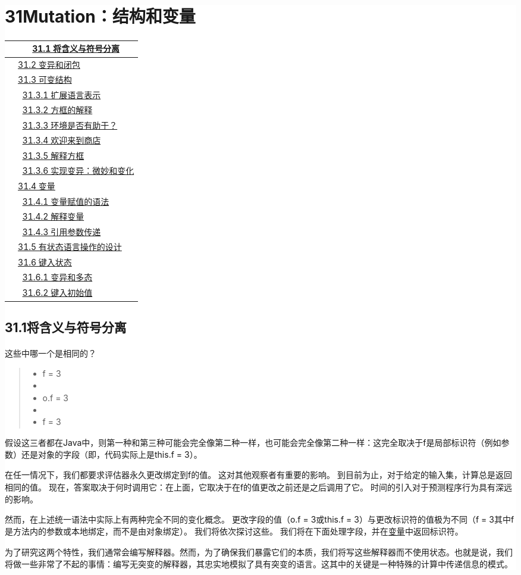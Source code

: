 # 31Mutation：结构和变量

|     [31.1 将含义与符号分离](#%28part._mutation-notation%29) |
| --- |
|     [31.2 变异和闭包](#%28part._.Mutation_and_.Closures%29) |
|     [31.3 可变结构](#%28part._.Mutable_.Structures%29) |
|       [31.3.1 扩展语言表示](#%28part._.Extending_the_.Language_.Representation%29) |
|       [31.3.2 方框的解释](#%28part._.The_.Interpretation_of_.Boxes%29) |
|       [31.3.3 环境是否有助于？](#%28part._.Can_the_.Environment_.Help_%29) |
|       [31.3.4 欢迎来到商店](#%28part._.Welcome_to_the_.Store%29) |
|       [31.3.5 解释方框](#%28part._store-passing-style%29) |
|       [31.3.6 实现变异：微妙和变化](#%28part._.Implementing_.Mutation__.Subtleties_and_.Variations%29) |
|     [31.4 变量](#%28part._mut-vars%29) |
|       [31.4.1 变量赋值的语法](#%28part._.The_.Syntax_of_.Variable_.Assignment%29) |
|       [31.4.2 解释变量](#%28part._interp-vars%29) |
|       [31.4.3 引用参数传递](#%28part._reference-param%29) |
|     [31.5 有状态语言操作的设计](#%28part._design-of-state-ops%29) |
|     [31.6 键入状态](#%28part._typing-state%29) |
|       [31.6.1 变异和多态](#%28part._.Mutation_and_.Polymorphism%29) |
|       [31.6.2 键入初始值](#%28part._.Typing_the_.Initial_.Value%29) |

## 31.1将含义与符号分离

这些中哪一个是相同的？

> +   f = 3
> +   
> +   o.f = 3
> +   
> +   f = 3

假设这三者都在Java中，则第一种和第三种可能会完全像第二种一样，也可能会完全像第二种一样：这完全取决于f是局部标识符（例如参数）还是对象的字段（即，代码实际上是this.f = 3）。

在任一情况下，我们都要求评估器永久更改绑定到f的值。 这对其他观察者有重要的影响。 到目前为止，对于给定的输入集，计算总是返回相同的值。 现在，答案取决于何时调用它：在上面，它取决于在f的值更改之前还是之后调用了它。 时间的引入对于预测程序行为具有深远的影响。

然而，在上述统一语法中实际上有两种完全不同的变化概念。 更改字段的值（o.f = 3或this.f = 3）与更改标识符的值极为不同（f = 3其中f是方法内的参数或本地绑定，而不是由对象绑定）。 我们将依次探讨这些。 我们将在下面处理字段，并在[变量](#%28part._mut-vars%29)中返回标识符。

为了研究这两个特性，我们通常会编写解释器。然而，为了确保我们暴露它们的本质，我们将写这些解释器而不使用状态。也就是说，我们将做一些非常了不起的事情：编写无突变的解释器，其忠实地模拟了具有突变的语言。这其中的关键是一种特殊的计算中传递信息的模式。
